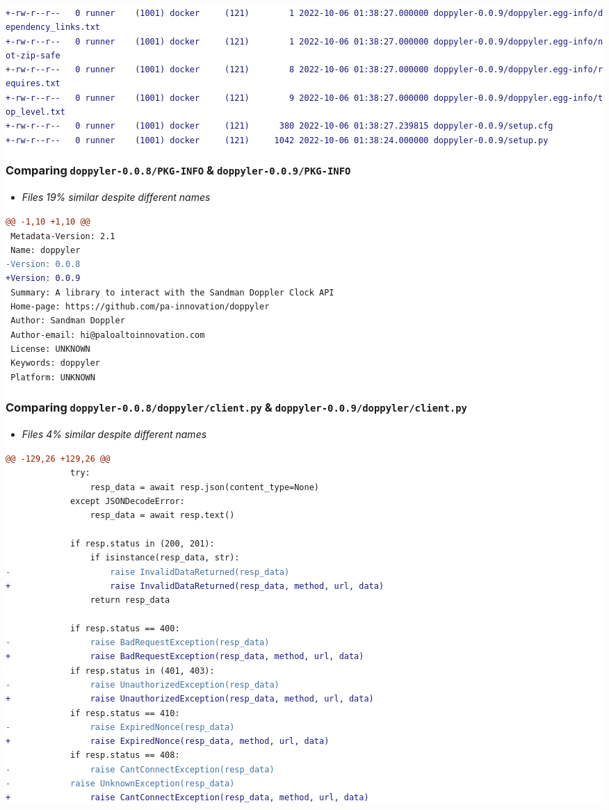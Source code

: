 ```diff
+-rw-r--r--   0 runner    (1001) docker     (121)        1 2022-10-06 01:38:27.000000 doppyler-0.0.9/doppyler.egg-info/dependency_links.txt
+-rw-r--r--   0 runner    (1001) docker     (121)        1 2022-10-06 01:38:27.000000 doppyler-0.0.9/doppyler.egg-info/not-zip-safe
+-rw-r--r--   0 runner    (1001) docker     (121)        8 2022-10-06 01:38:27.000000 doppyler-0.0.9/doppyler.egg-info/requires.txt
+-rw-r--r--   0 runner    (1001) docker     (121)        9 2022-10-06 01:38:27.000000 doppyler-0.0.9/doppyler.egg-info/top_level.txt
+-rw-r--r--   0 runner    (1001) docker     (121)      380 2022-10-06 01:38:27.239815 doppyler-0.0.9/setup.cfg
+-rw-r--r--   0 runner    (1001) docker     (121)     1042 2022-10-06 01:38:24.000000 doppyler-0.0.9/setup.py
```

### Comparing `doppyler-0.0.8/PKG-INFO` & `doppyler-0.0.9/PKG-INFO`

 * *Files 19% similar despite different names*

```diff
@@ -1,10 +1,10 @@
 Metadata-Version: 2.1
 Name: doppyler
-Version: 0.0.8
+Version: 0.0.9
 Summary: A library to interact with the Sandman Doppler Clock API
 Home-page: https://github.com/pa-innovation/doppyler
 Author: Sandman Doppler
 Author-email: hi@paloaltoinnovation.com
 License: UNKNOWN
 Keywords: doppyler
 Platform: UNKNOWN
```

### Comparing `doppyler-0.0.8/doppyler/client.py` & `doppyler-0.0.9/doppyler/client.py`

 * *Files 4% similar despite different names*

```diff
@@ -129,26 +129,26 @@
             try:
                 resp_data = await resp.json(content_type=None)
             except JSONDecodeError:
                 resp_data = await resp.text()
 
             if resp.status in (200, 201):
                 if isinstance(resp_data, str):
-                    raise InvalidDataReturned(resp_data)
+                    raise InvalidDataReturned(resp_data, method, url, data)
                 return resp_data
 
             if resp.status == 400:
-                raise BadRequestException(resp_data)
+                raise BadRequestException(resp_data, method, url, data)
             if resp.status in (401, 403):
-                raise UnauthorizedException(resp_data)
+                raise UnauthorizedException(resp_data, method, url, data)
             if resp.status == 410:
-                raise ExpiredNonce(resp_data)
+                raise ExpiredNonce(resp_data, method, url, data)
             if resp.status == 408:
-                raise CantConnectException(resp_data)
-            raise UnknownException(resp_data)
+                raise CantConnectException(resp_data, method, url, data)
```